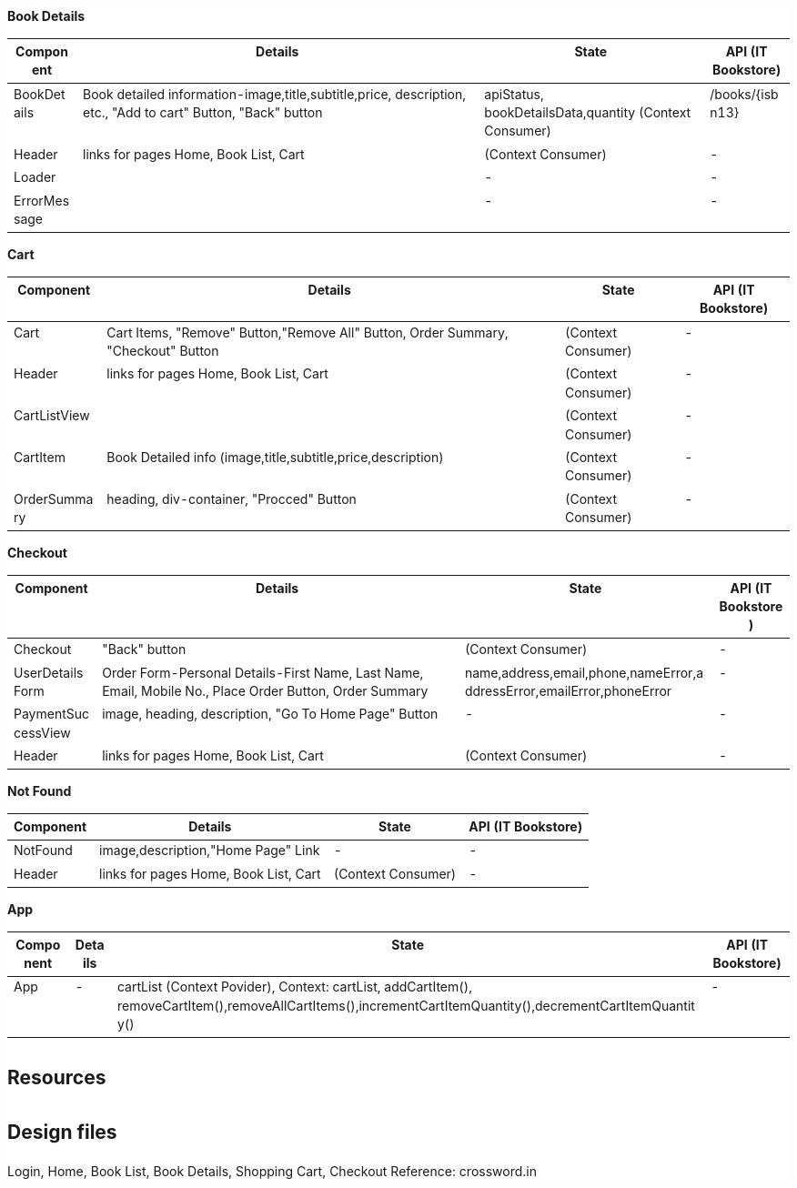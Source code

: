 **Book Details**

| Component      | Details                                                                                                            | State                                                   | API (IT Bookstore)       |
|----------------|--------------------------------------------------------------------------------------------------------------------|---------------------------------------------------------|--------------------------|
| BookDetails    |  Book detailed information-image,title,subtitle,price, description, etc., "Add to cart" Button, "Back" button      | apiStatus, bookDetailsData,quantity (Context Consumer)  | /books/{isbn13}          |                                                 | apiStatus, booksData, priceRangeValue|  /new                    |                      
| Header         | links for pages Home, Book List, Cart                                                                              | (Context Consumer)                                      | -                        |
| Loader         |                                                                                                                    | -                                                       | -                        |
| ErrorMessage   |                                                                                                                    | -                                                       | -                        |


**Cart**

| Component      | Details                                                                           | State              | API (IT Bookstore)       |
|----------------|-----------------------------------------------------------------------------------|--------------------|--------------------------|
| Cart           | Cart Items, "Remove" Button,"Remove All" Button, Order Summary, "Checkout" Button | (Context Consumer) | -                        |                       
| Header         | links for pages Home, Book List, Cart                                             | (Context Consumer) | -                        |
| CartListView   |                                                                                   | (Context Consumer) | -                        |
| CartItem       | Book Detailed info (image,title,subtitle,price,description)                       | (Context Consumer) | -                        |
| OrderSummary   | heading, div-container, "Procced" Button                                          | (Context Consumer) | -                        |

**Checkout**

| Component         | Details                                                                                                 | State                                                                 | API (IT Bookstore)       |
|-------------------|---------------------------------------------------------------------------------------------------------|-----------------------------------------------------------------------|--------------------------|
| Checkout          | "Back" button                                                                                           | (Context Consumer)                                                    | -                        |                       
| UserDetailsForm   | Order Form-Personal Details-First Name, Last Name, Email, Mobile No., Place Order Button, Order Summary | name,address,email,phone,nameError,addressError,emailError,phoneError | -                        | 
| PaymentSuccessView| image, heading, description, "Go To Home Page" Button                                                   | -                                                                     | -                        |
| Header            | links for pages Home, Book List, Cart                                                                   | (Context Consumer)                                                    | -                        |

**Not Found**

| Component      | Details                                          | State              | API (IT Bookstore)                   |
|----------------|--------------------------------------------------|--------------------|--------------------------------------|
| NotFound       | image,description,"Home Page" Link               | -                  | -                                    |                                   
| Header         | links for pages Home, Book List, Cart            | (Context Consumer) | -                                    |         

**App**

| Component      | Details             | State                                                                                                                                                         | API (IT Bookstore)    |
|----------------|---------------------|-------------------------------------------------------------------------------------------------------------------------------------------------------------- |-----------------------|
| App            | -                   | cartList (Context Povider), Context: cartList, addCartItem(), removeCartItem(),removeAllCartItems(),incrementCartItemQuantity(),decrementCartItemQuantity()   | -                     |                                                
 


## Resources
## Design files
Login, Home, Book List, Book Details, Shopping Cart, Checkout
Reference: crossword.in
